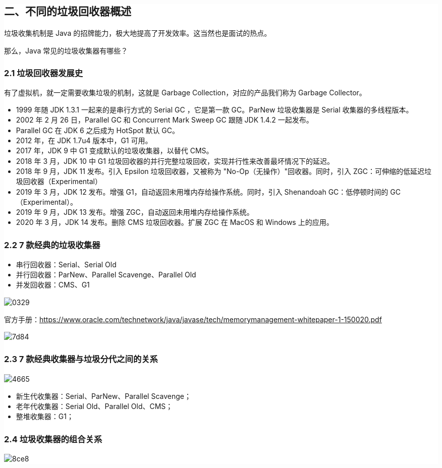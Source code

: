 

## 二、不同的垃圾回收器概述

垃圾收集机制是 Java 的招牌能力，极大地提高了开发效率。这当然也是面试的热点。

那么，Java 常见的垃圾收集器有哪些？



### 2.1 垃圾回收器发展史

有了虚拟机，就一定需要收集垃圾的机制，这就是 Garbage Collection，对应的产品我们称为 Garbage Collector。

- 1999 年随 JDK 1.3.1 一起来的是串行方式的 Serial GC ，它是第一款 GC。ParNew 垃圾收集器是 Serial 收集器的多线程版本。
- 2002 年 2 月 26 日，Parallel GC 和 Concurrent Mark Sweep GC 跟随 JDK 1.4.2 一起发布。
- Parallel GC 在 JDK 6 之后成为 HotSpot 默认 GC。
- 2012 年，在 JDK 1.7u4 版本中，G1 可用。
- 2017 年，JDK 9 中 G1 变成默认的垃圾收集器，以替代 CMS。
- 2018 年 3 月，JDK 10 中 G1 垃圾回收器的并行完整垃圾回收，实现并行性来改善最坏情况下的延迟。
- 2018 年 9 月，JDK 11 发布。引入 Epsilon 垃圾回收器，又被称为 "No-Op（无操作）"回收器。同时，引入 ZGC：可伸缩的低延迟垃圾回收器（Experimental）
- 2019 年 3 月，JDK 12 发布。增强 G1，自动返回未用堆内存给操作系统。同时，引入 Shenandoah GC：低停顿时间的 GC（Experimental）。
- 2019 年 9 月，JDK 13 发布。增强 ZGC，自动返回未用堆内存给操作系统。
- 2020 年 3 月，JDK 14 发布。删除 CMS 垃圾回收器。扩展 ZGC 在 MacOS 和 Windows 上的应用。



### 2.2 7 款经典的垃圾收集器

- 串行回收器：Serial、Serial Old
- 并行回收器：ParNew、Parallel Scavenge、Parallel Old
- 并发回收器：CMS、G1

![0329](https://images.weserv.nl/?url=raw.githubusercontent.com/BestTheZhi/images/master/jvm/0329.png)

官方手册：https://www.oracle.com/technetwork/java/javase/tech/memorymanagement-whitepaper-1-150020.pdf

![7d84](https://images.weserv.nl/?url=raw.githubusercontent.com/BestTheZhi/images/master/jvm/7d84.png)



### 2.3 7 款经典收集器与垃圾分代之间的关系

![4665](https://images.weserv.nl/?url=raw.githubusercontent.com/BestTheZhi/images/master/jvm/4665.png)



- 新生代收集器：Serial、ParNew、Parallel Scavenge；
- 老年代收集器：Serial Old、Parallel Old、CMS；
- 整堆收集器：G1；



### 2.4 垃圾收集器的组合关系

![8ce8](https://images.weserv.nl/?url=raw.githubusercontent.com/BestTheZhi/images/master/jvm/8ce8.png)

